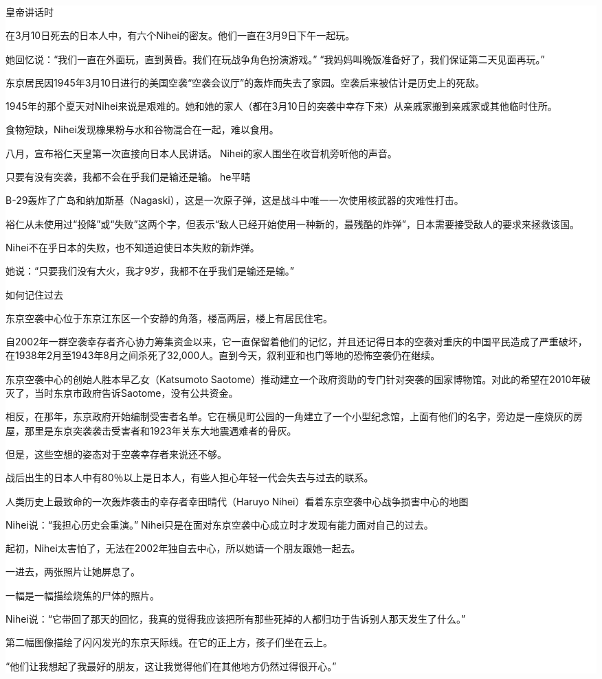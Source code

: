 皇帝讲话时

在3月10日死去的日本人中，有六个Nihei的密友。他们一直在3月9日下午一起玩。

她回忆说：“我们一直在外面玩，直到黄昏。我们在玩战争角色扮演游戏。” “我妈妈叫晚饭准备好了，我们保证第二天见面再玩。”

东京居民因1945年3月10日进行的美国空袭“空袭会议厅”的轰炸而失去了家园。空袭后来被估计是历史上的死敌。

1945年的那个夏天对Nihei来说是艰难的。她和她的家人（都在3月10日的突袭中幸存下来）从亲戚家搬到亲戚家或其他临时住所。

食物短缺，Nihei发现橡果粉与水和谷物混合在一起，难以食用。

八月，宣布裕仁天皇第一次直接向日本人民讲话。 Nihei的家人围坐在收音机旁听他的声音。

只要有没有突袭，我都不会在乎我们是输还是输。 he平晴

B-29轰炸了广岛和纳加斯基（Nagaski），这是一次原子弹，这是战斗中唯一一次使用核武器的灾难性打击。

裕仁从未使用过“投降”或“失败”这两个字，但表示“敌人已经开始使用一种新的，最残酷的炸弹”，日本需要接受敌人的要求来拯救该国。

Nihei不在乎日本的失败，也不知道迫使日本失败的新炸弹。

她说：“只要我们没有大火，我才9岁，我都不在乎我们是输还是输。”

如何记住过去

东京空袭中心位于东京江东区一个安静的角落，楼高两层，楼上有居民住宅。

自2002年一群空袭幸存者齐心协力筹集资金以来，它一直保留着他们的记忆，并且还记得日本的空袭对重庆的中国平民造成了严重破坏，在1938年2月至1943年8月之间杀死了32,000人。直到今天，叙利亚和也门等地的恐怖空袭仍在继续。

东京空袭中心的创始人胜本早乙女（Katsumoto Saotome）推动建立一个政府资助的专门针对突袭的国家博物馆。对此的希望在2010年破灭了，当时东京市政府告诉Saotome，没有公共资金。

相反，在那年，东京政府开始编制受害者名单。它在横见町公园的一角建立了一个小型纪念馆，上面有他们的名字，旁边是一座烧灰的房屋，那里是东京突袭袭击受害者和1923年关东大地震遇难者的骨灰。

但是，这些空想的姿态对于空袭幸存者来说还不够。

战后出生的日本人中有80％以上是日本人，有些人担心年轻一代会失去与过去的联系。

人类历史上最致命的一次轰炸袭击的幸存者幸田晴代（Haruyo Nihei）看着东京空袭中心战争损害中心的地图

Nihei说：“我担心历史会重演。” Nihei只是在面对东京空袭中心成立时才发现有能力面对自己的过去。

起初，Nihei太害怕了，无法在2002年独自去中心，所以她请一个朋友跟她一起去。

一进去，两张照片让她屏息了。

一幅是一幅描绘烧焦的尸体的照片。

Nihei说：“它带回了那天的回忆，我真的觉得我应该把所有那些死掉的人都归功于告诉别人那天发生了什么。”

第二幅图像描绘了闪闪发光的东京天际线。在它的正上方，孩子们坐在云上。

“他们让我想起了我最好的朋友，这让我觉得他们在其他地方仍然过得很开心。”